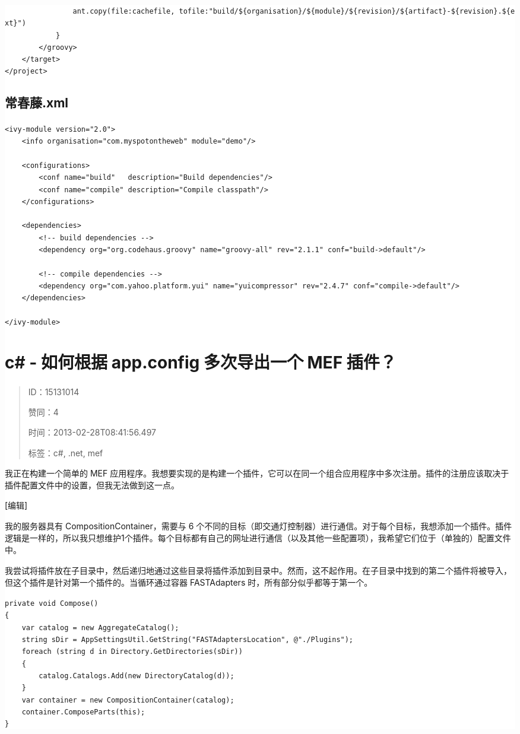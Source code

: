 ```
                ant.copy(file:cachefile, tofile:"build/${organisation}/${module}/${revision}/${artifact}-${revision}.${ext}")
            }
        </groovy>
    </target>
</project> 
```

## 常春藤.xml

```
<ivy-module version="2.0">
    <info organisation="com.myspotontheweb" module="demo"/>

    <configurations>
        <conf name="build"   description="Build dependencies"/>
        <conf name="compile" description="Compile classpath"/>
    </configurations>

    <dependencies>
        <!-- build dependencies -->
        <dependency org="org.codehaus.groovy" name="groovy-all" rev="2.1.1" conf="build->default"/>

        <!-- compile dependencies -->
        <dependency org="com.yahoo.platform.yui" name="yuicompressor" rev="2.4.7" conf="compile->default"/>
    </dependencies>

</ivy-module> 
```

# c# - 如何根据 app.config 多次导出一个 MEF 插件？

> ID：15131014
> 
> 赞同：4
> 
> 时间：2013-02-28T08:41:56.497
> 
> 标签：c#, .net, mef

我正在构建一个简单的 MEF 应用程序。我想要实现的是构建一个插件，它可以在同一个组合应用程序中多次注册。插件的注册应该取决于插件配置文件中的设置，但我无法做到这一点。

[编辑]

我的服务器具有 CompositionContainer，需要与 6 个不同的目标（即交通灯控制器）进行通信。对于每个目标，我想添加一个插件。插件逻辑是一样的，所以我只想维护1个插件。每个目标都有自己的网址进行通信（以及其他一些配置项），我希望它们位于（单独的）配置文件中。

我尝试将插件放在子目录中，然后递归地通过这些目录将插件添加到目录中。然而，这不起作用。在子目录中找到的第二个插件将被导入，但这个插件是针对第一个插件的。当循环通过容器 FASTAdapters 时，所有部分似乎都等于第一个。

```
private void Compose()
{
    var catalog = new AggregateCatalog();
    string sDir = AppSettingsUtil.GetString("FASTAdaptersLocation", @"./Plugins");
    foreach (string d in Directory.GetDirectories(sDir))
    {
        catalog.Catalogs.Add(new DirectoryCatalog(d));
    }
    var container = new CompositionContainer(catalog);
    container.ComposeParts(this);
} 
```

